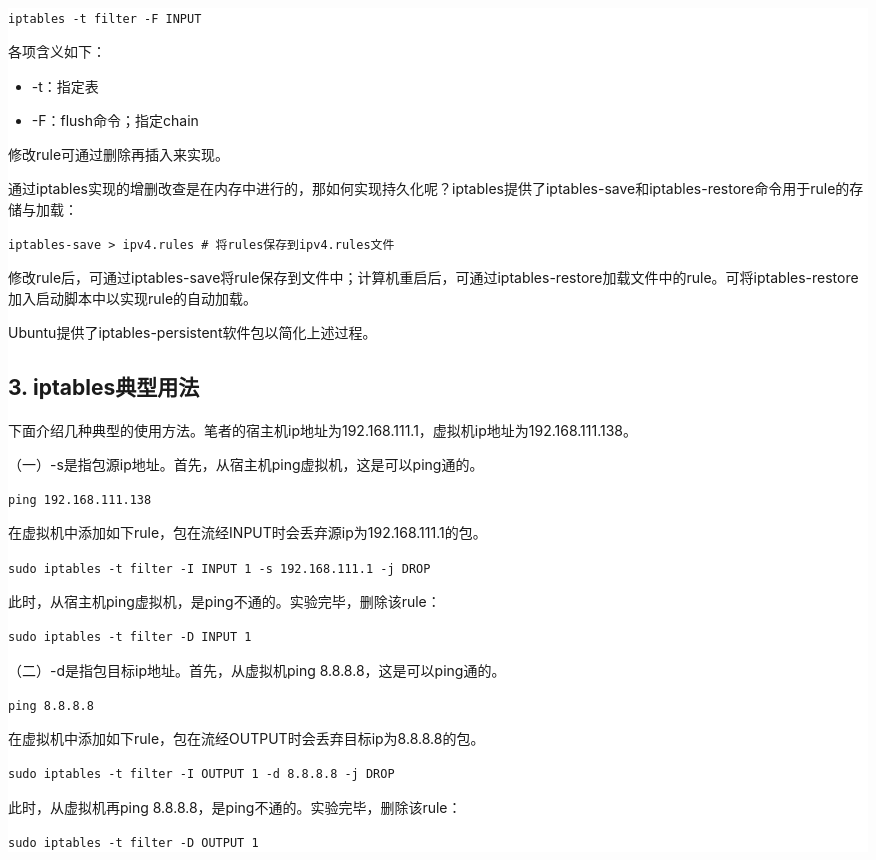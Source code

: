 ```
iptables -t filter -F INPUT
```

各项含义如下：

-   \-t：指定表
    
-   \-F：flush命令；指定chain
    

修改rule可通过删除再插入来实现。

通过iptables实现的增删改查是在内存中进行的，那如何实现持久化呢？iptables提供了iptables-save和iptables-restore命令用于rule的存储与加载：

```
iptables-save > ipv4.rules # 将rules保存到ipv4.rules文件
```

修改rule后，可通过iptables-save将rule保存到文件中；计算机重启后，可通过iptables-restore加载文件中的rule。可将iptables-restore加入启动脚本中以实现rule的自动加载。

Ubuntu提供了iptables-persistent软件包以简化上述过程。

## 3. iptables典型用法

下面介绍几种典型的使用方法。笔者的宿主机ip地址为192.168.111.1，虚拟机ip地址为192.168.111.138。

（一）-s是指包源ip地址。首先，从宿主机ping虚拟机，这是可以ping通的。

```
ping 192.168.111.138
```

在虚拟机中添加如下rule，包在流经INPUT时会丢弃源ip为192.168.111.1的包。

```
sudo iptables -t filter -I INPUT 1 -s 192.168.111.1 -j DROP
```

此时，从宿主机ping虚拟机，是ping不通的。实验完毕，删除该rule：

```
sudo iptables -t filter -D INPUT 1
```

（二）-d是指包目标ip地址。首先，从虚拟机ping 8.8.8.8，这是可以ping通的。

```
ping 8.8.8.8
```

在虚拟机中添加如下rule，包在流经OUTPUT时会丢弃目标ip为8.8.8.8的包。

```
sudo iptables -t filter -I OUTPUT 1 -d 8.8.8.8 -j DROP
```

此时，从虚拟机再ping 8.8.8.8，是ping不通的。实验完毕，删除该rule：

```
sudo iptables -t filter -D OUTPUT 1
```
